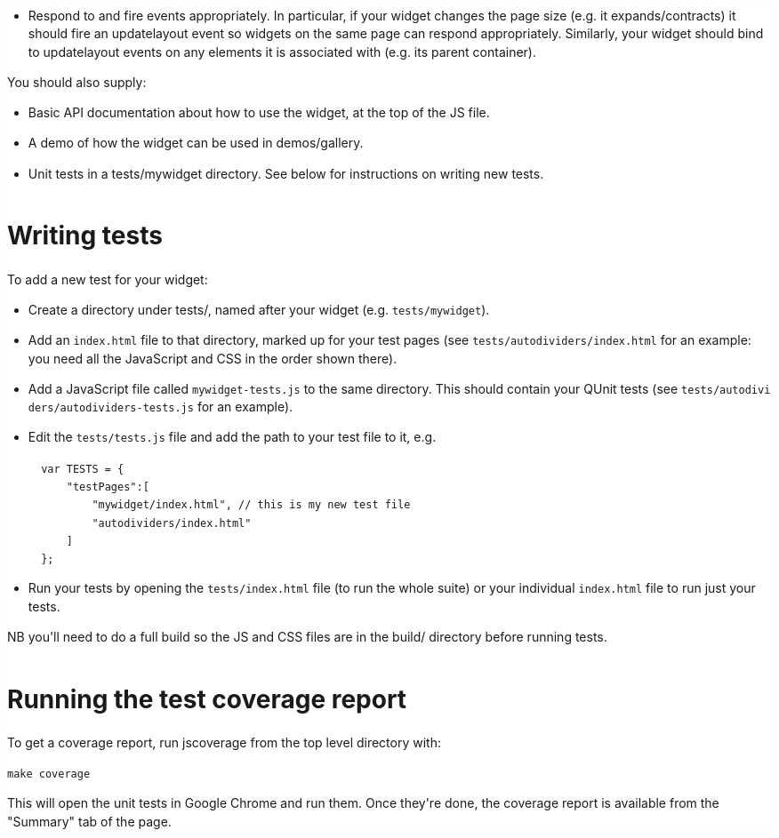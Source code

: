 * Respond to and fire events appropriately. In particular, if your
widget changes the page size (e.g. it expands/contracts) it should
fire an updatelayout event so widgets on the same page can respond
appropriately. Similarly, your widget should bind to updatelayout
events on any elements it is associated with (e.g. its parent container).

You should also supply:

* Basic API documentation about how to use the widget, at the top
of the JS file.

* A demo of how the widget can be used in demos/gallery.

* Unit tests in a tests/mywidget directory. See below for instructions
on writing new tests.


Writing tests
=============

To add a new test for your widget:

* Create a directory under tests/, named after your widget (e.g.
`tests/mywidget`).

* Add an `index.html` file to that directory, marked up for your test
pages (see `tests/autodividers/index.html` for an example: you need
all the JavaScript and CSS in the order shown there).

* Add a JavaScript file called `mywidget-tests.js` to the same directory.
This should contain your QUnit tests
(see `tests/autodividers/autodividers-tests.js` for an example).

* Edit the `tests/tests.js` file and add the path to your test file
to it, e.g.

        var TESTS = {
            "testPages":[
                "mywidget/index.html", // this is my new test file
                "autodividers/index.html"
            ]
        };

* Run your tests by opening the `tests/index.html` file (to run the
whole suite) or your individual `index.html` file to run just your tests.

NB you'll need to do a full build so the JS and CSS files are in
the build/ directory before running tests.


Running the test coverage report
================================

To get a coverage report, run jscoverage from the top level directory
with:

    make coverage

This will open the unit tests in Google Chrome and run them. Once they're
done, the coverage report is available from the "Summary" tab of the page.
